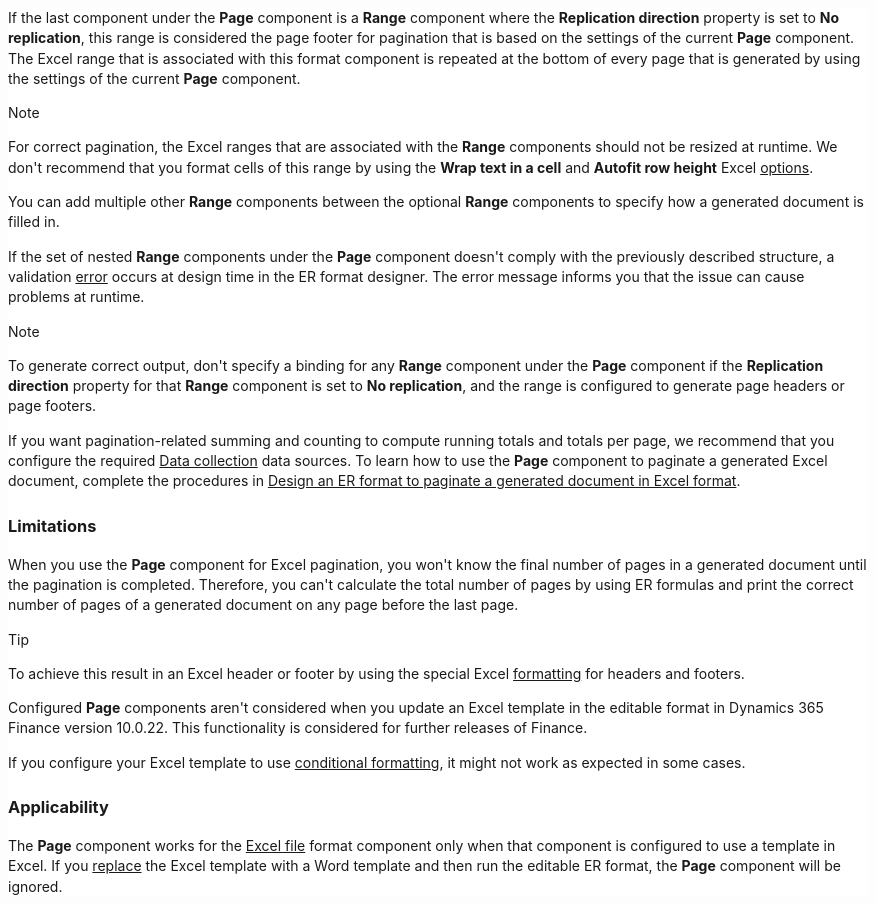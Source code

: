 If the last component under the **Page** component is a **Range** component where the **Replication direction** property is set to **No replication**, this range is considered the page footer for pagination that is based on the settings of the current **Page** component. The Excel range that is associated with this format component is repeated at the bottom of every page that is generated by using the settings of the current **Page** component.

> [!NOTE]
> For correct pagination, the Excel ranges that are associated with the **Range** components should not be resized at runtime. We don't recommend that you format cells of this range by using the **Wrap text in a cell** and **Autofit row height** Excel [options](https://support.microsoft.com/office/wrap-text-in-a-cell-2a18cff5-ccc1-4bce-95e4-f0d4f3ff4e84).

You can add multiple other **Range** components between the optional **Range** components to specify how a generated document is filled in.

If the set of nested **Range** components under the **Page** component doesn't comply with the previously described structure, a validation [error](er-components-inspections.md#i17) occurs at design time in the ER format designer. The error message informs you that the issue can cause problems at runtime.

> [!NOTE]
> To generate correct output, don't specify a binding for any **Range** component under the **Page** component if the **Replication direction** property for that **Range** component is set to **No replication**, and the range is configured to generate page headers or page footers.

If you want pagination-related summing and counting to compute running totals and totals per page, we recommend that you configure the required [Data collection](er-data-collection-data-sources.md) data sources. To learn how to use the **Page** component to paginate a generated Excel document, complete the procedures in [Design an ER format to paginate a generated document in Excel format](er-paginate-excel-reports.md).

### <a name="page-component-limitations"></a>Limitations

When you use the **Page** component for Excel pagination, you won't know the final number of pages in a generated document until the pagination is completed. Therefore, you can't calculate the total number of pages by using ER formulas and print the correct number of pages of a generated document on any page before the last page.

> [!TIP]
> To achieve this result in an Excel header or footer by using the special Excel [formatting](/office/vba/excel/concepts/workbooks-and-worksheets/formatting-and-vba-codes-for-headers-and-footers) for headers and footers.

Configured **Page** components aren't considered when you update an Excel template in the editable format in Dynamics 365 Finance version 10.0.22. This functionality is considered for further releases of Finance.

If you configure your Excel template to use [conditional formatting](/office/dev/add-ins/excel/excel-add-ins-conditional-formatting), it might not work as expected in some cases.

### Applicability

The **Page** component works for the [Excel file](er-fillable-excel.md#excel-file-component) format component only when that component is configured to use a template in Excel. If you [replace](tasks/er-design-configuration-word-2016-11.md) the Excel template with a Word template and then run the editable ER format, the **Page** component will be ignored.
